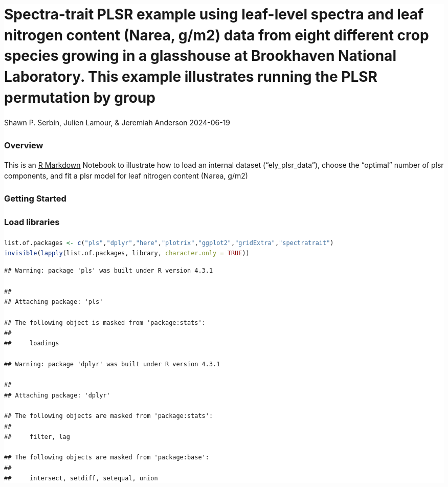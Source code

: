 Spectra-trait PLSR example using leaf-level spectra and leaf nitrogen
content (Narea, g/m2) data from eight different crop species growing in
a glasshouse at Brookhaven National Laboratory. This example illustrates
running the PLSR permutation by group
================
Shawn P. Serbin, Julien Lamour, & Jeremiah Anderson
2024-06-19

### Overview

This is an [R Markdown](http://rmarkdown.rstudio.com) Notebook to
illustrate how to load an internal dataset (“ely_plsr_data”), choose the
“optimal” number of plsr components, and fit a plsr model for leaf
nitrogen content (Narea, g/m2)

### Getting Started

### Load libraries

``` r
list.of.packages <- c("pls","dplyr","here","plotrix","ggplot2","gridExtra","spectratrait")
invisible(lapply(list.of.packages, library, character.only = TRUE))
```

    ## Warning: package 'pls' was built under R version 4.3.1

    ## 
    ## Attaching package: 'pls'

    ## The following object is masked from 'package:stats':
    ## 
    ##     loadings

    ## Warning: package 'dplyr' was built under R version 4.3.1

    ## 
    ## Attaching package: 'dplyr'

    ## The following objects are masked from 'package:stats':
    ## 
    ##     filter, lag

    ## The following objects are masked from 'package:base':
    ## 
    ##     intersect, setdiff, setequal, union
